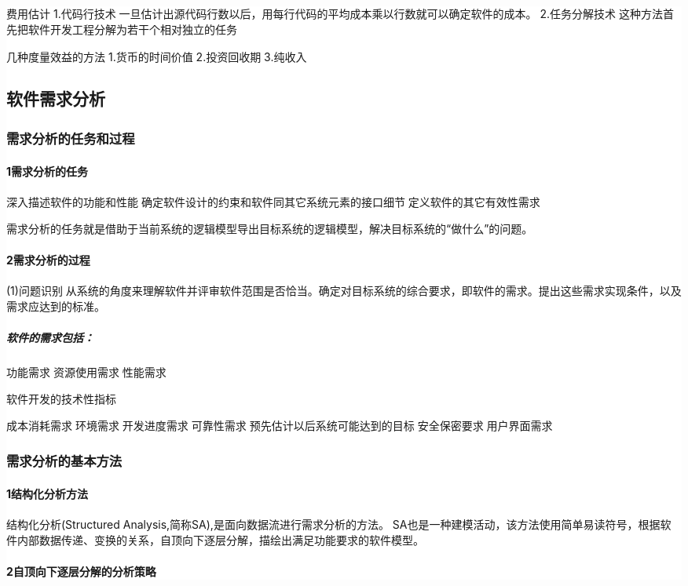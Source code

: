 费用估计
1.代码行技术
一旦估计出源代码行数以后，用每行代码的平均成本乘以行数就可以确定软件的成本。
2.任务分解技术
这种方法首先把软件开发工程分解为若干个相对独立的任务



几种度量效益的方法
1.货币的时间价值
2.投资回收期
3.纯收入



## 软件需求分析

### 需求分析的任务和过程

#### 1需求分析的任务

深入描述软件的功能和性能
确定软件设计的约束和软件同其它系统元素的接口细节
定义软件的其它有效性需求

需求分析的任务就是借助于当前系统的逻辑模型导出目标系统的逻辑模型，解决目标系统的“做什么”的问题。

#### 2需求分析的过程

(1)问题识别
从系统的角度来理解软件并评审软件范围是否恰当。确定对目标系统的综合要求，即软件的需求。提出这些需求实现条件，以及需求应达到的标准。

##### 软件的需求包括：

功能需求
资源使用需求
性能需求

软件开发的技术性指标

成本消耗需求
环境需求
开发进度需求
可靠性需求
预先估计以后系统可能达到的目标
安全保密要求
用户界面需求

### 需求分析的基本方法

#### 1结构化分析方法

结构化分析(Structured Analysis,简称SA),是面向数据流进行需求分析的方法。
SA也是一种建模活动，该方法使用简单易读符号，根据软件内部数据传递、变换的关系，自顶向下逐层分解，描绘出满足功能要求的软件模型。

#### 2自顶向下逐层分解的分析策略
